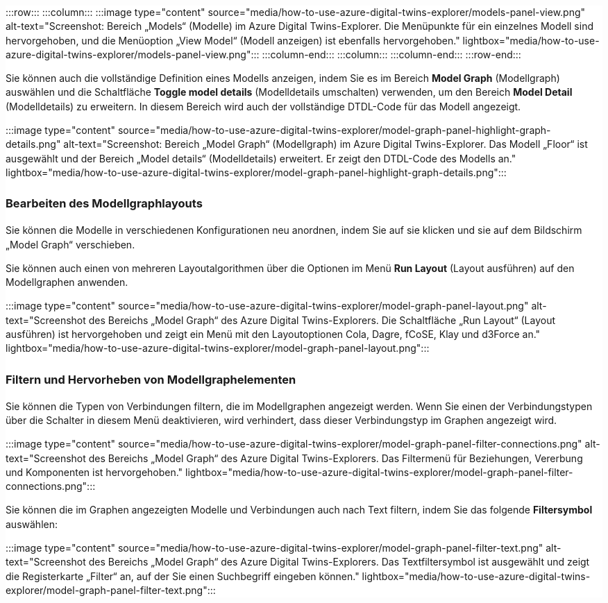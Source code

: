 :::row:::
    :::column:::
        :::image type="content" source="media/how-to-use-azure-digital-twins-explorer/models-panel-view.png" alt-text="Screenshot: Bereich „Models“ (Modelle) im Azure Digital Twins-Explorer. Die Menüpunkte für ein einzelnes Modell sind hervorgehoben, und die Menüoption „View Model“ (Modell anzeigen) ist ebenfalls hervorgehoben." lightbox="media/how-to-use-azure-digital-twins-explorer/models-panel-view.png":::
    :::column-end:::
    :::column:::
    :::column-end:::
:::row-end:::

Sie können auch die vollständige Definition eines Modells anzeigen, indem Sie es im Bereich **Model Graph** (Modellgraph) auswählen und die Schaltfläche **Toggle model details** (Modelldetails umschalten) verwenden, um den Bereich **Model Detail** (Modelldetails) zu erweitern. In diesem Bereich wird auch der vollständige DTDL-Code für das Modell angezeigt.

:::image type="content" source="media/how-to-use-azure-digital-twins-explorer/model-graph-panel-highlight-graph-details.png" alt-text="Screenshot: Bereich „Model Graph“ (Modellgraph) im Azure Digital Twins-Explorer. Das Modell „Floor“ ist ausgewählt und der Bereich „Model details“ (Modelldetails) erweitert. Er zeigt den DTDL-Code des Modells an." lightbox="media/how-to-use-azure-digital-twins-explorer/model-graph-panel-highlight-graph-details.png":::

### <a name="edit-model-graph-layout"></a>Bearbeiten des Modellgraphlayouts

Sie können die Modelle in verschiedenen Konfigurationen neu anordnen, indem Sie auf sie klicken und sie auf dem Bildschirm „Model Graph“ verschieben.

Sie können auch einen von mehreren Layoutalgorithmen über die Optionen im Menü **Run Layout** (Layout ausführen) auf den Modellgraphen anwenden. 

:::image type="content" source="media/how-to-use-azure-digital-twins-explorer/model-graph-panel-layout.png" alt-text="Screenshot des Bereichs „Model Graph“ des Azure Digital Twins-Explorers. Die Schaltfläche „Run Layout“ (Layout ausführen) ist hervorgehoben und zeigt ein Menü mit den Layoutoptionen Cola, Dagre, fCoSE, Klay und d3Force an." lightbox="media/how-to-use-azure-digital-twins-explorer/model-graph-panel-layout.png":::

### <a name="filter-and-highlight-model-graph-elements"></a>Filtern und Hervorheben von Modellgraphelementen

Sie können die Typen von Verbindungen filtern, die im Modellgraphen angezeigt werden. Wenn Sie einen der Verbindungstypen über die Schalter in diesem Menü deaktivieren, wird verhindert, dass dieser Verbindungstyp im Graphen angezeigt wird.

:::image type="content" source="media/how-to-use-azure-digital-twins-explorer/model-graph-panel-filter-connections.png" alt-text="Screenshot des Bereichs „Model Graph“ des Azure Digital Twins-Explorers. Das Filtermenü für Beziehungen, Vererbung und Komponenten ist hervorgehoben." lightbox="media/how-to-use-azure-digital-twins-explorer/model-graph-panel-filter-connections.png":::

Sie können die im Graphen angezeigten Modelle und Verbindungen auch nach Text filtern, indem Sie das folgende **Filtersymbol** auswählen:

:::image type="content" source="media/how-to-use-azure-digital-twins-explorer/model-graph-panel-filter-text.png" alt-text="Screenshot des Bereichs „Model Graph“ des Azure Digital Twins-Explorers. Das Textfiltersymbol ist ausgewählt und zeigt die Registerkarte „Filter“ an, auf der Sie einen Suchbegriff eingeben können." lightbox="media/how-to-use-azure-digital-twins-explorer/model-graph-panel-filter-text.png":::
